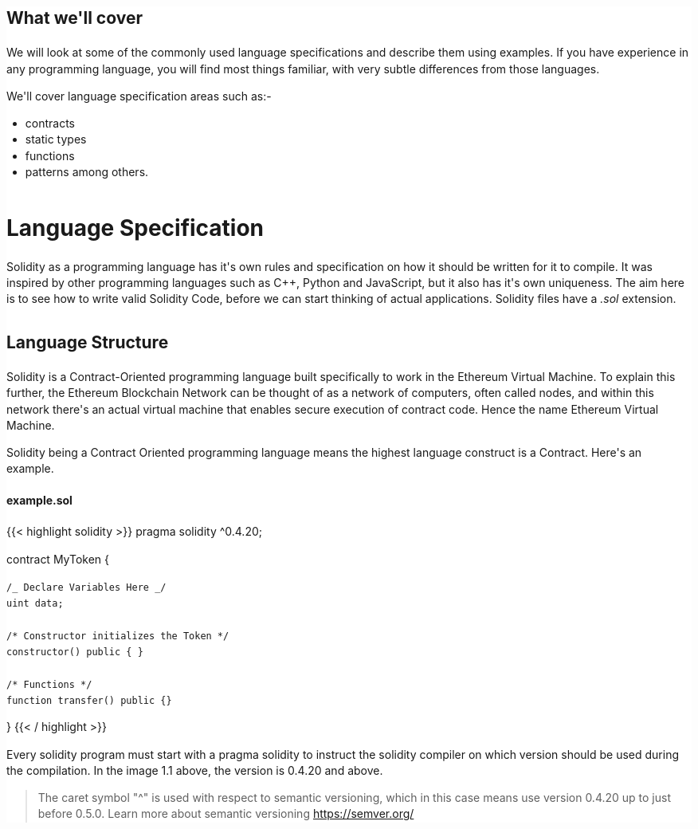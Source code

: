 ## What we'll cover

We will look at some of the commonly used language specifications and describe them using examples. If you have experience in any programming language, you will find most things familiar, with very subtle differences from those languages.

We'll cover language specification areas such as:-

* contracts
* static types
* functions
* patterns among others.

# Language Specification

Solidity as a programming language has it's own rules and specification on how it should be written for it to compile. It was inspired by other programming languages such as C++, Python and JavaScript, but it also has it's own uniqueness. The aim here is to see how to write valid Solidity Code, before we can start thinking of actual applications. Solidity files have a _.sol_ extension.

## Language Structure

Solidity is a Contract-Oriented programming language built specifically to work in the Ethereum Virtual Machine. To explain this further, the Ethereum Blockchain Network can be thought of as a network of computers, often called nodes, and within this network there's an actual virtual machine that enables secure execution of contract code. Hence the name Ethereum Virtual Machine.

Solidity being a Contract Oriented programming language means the highest language construct is a Contract. Here's an example.

#### example.sol

{{< highlight solidity >}}
pragma solidity ^0.4.20;

contract MyToken {

    /_ Declare Variables Here _/
    uint data;

    /* Constructor initializes the Token */
    constructor() public { }

    /* Functions */
    function transfer() public {}

}
{{< / highlight >}}

Every solidity program must start with a pragma solidity to instruct the solidity compiler on which version should be used during the compilation. In the image 1.1 above, the version is 0.4.20 and above.

> The caret symbol "^" is used with respect to semantic versioning, which in this case means use version 0.4.20 up to just before 0.5.0. Learn more about semantic versioning https://semver.org/
